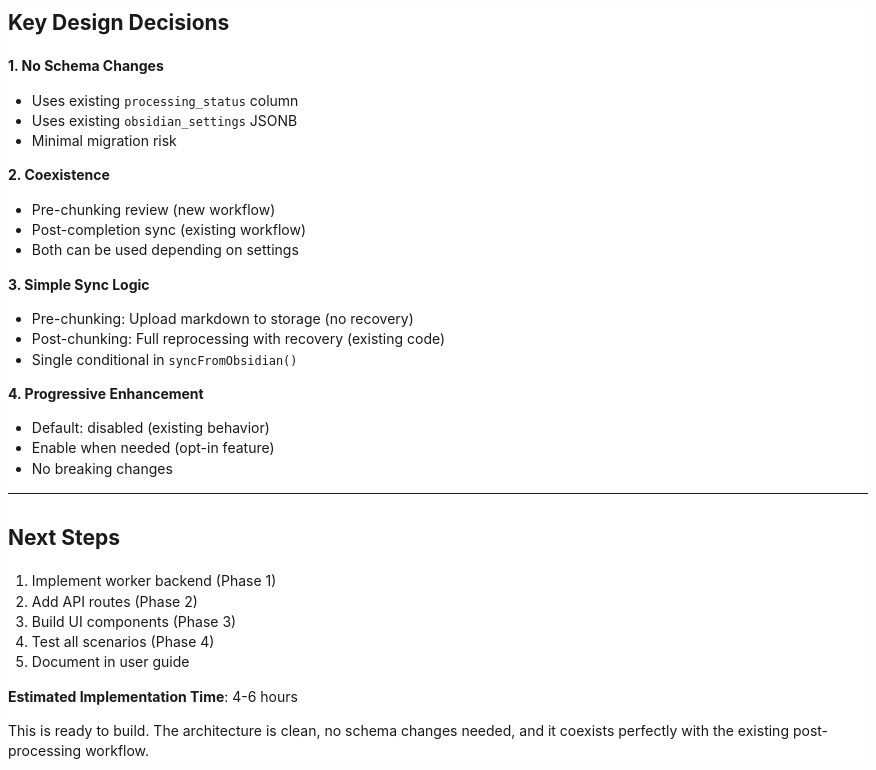 
## Key Design Decisions

**1. No Schema Changes**
- Uses existing `processing_status` column
- Uses existing `obsidian_settings` JSONB
- Minimal migration risk

**2. Coexistence**
- Pre-chunking review (new workflow)
- Post-completion sync (existing workflow)
- Both can be used depending on settings

**3. Simple Sync Logic**
- Pre-chunking: Upload markdown to storage (no recovery)
- Post-chunking: Full reprocessing with recovery (existing code)
- Single conditional in `syncFromObsidian()`

**4. Progressive Enhancement**
- Default: disabled (existing behavior)
- Enable when needed (opt-in feature)
- No breaking changes

---

## Next Steps

1. Implement worker backend (Phase 1)
2. Add API routes (Phase 2)
3. Build UI components (Phase 3)
4. Test all scenarios (Phase 4)
5. Document in user guide

**Estimated Implementation Time**: 4-6 hours

This is ready to build. The architecture is clean, no schema changes needed, and it coexists perfectly with the existing post-processing workflow.
